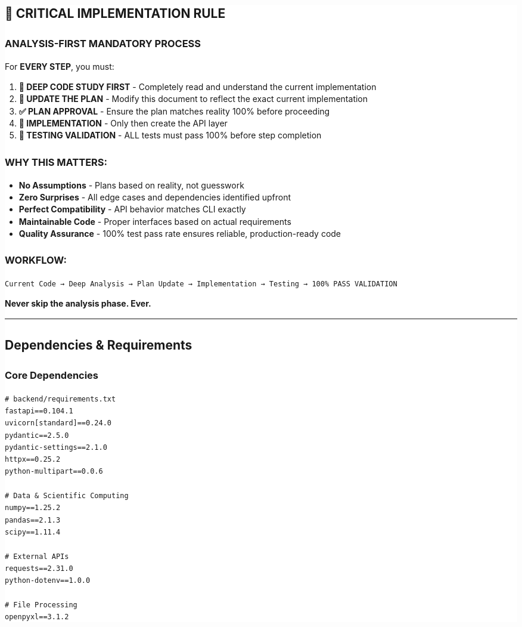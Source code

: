 
## 🚨 CRITICAL IMPLEMENTATION RULE

### **ANALYSIS-FIRST MANDATORY PROCESS**

For **EVERY STEP**, you must:

1. **📖 DEEP CODE STUDY FIRST** - Completely read and understand the current implementation
2. **📝 UPDATE THE PLAN** - Modify this document to reflect the exact current implementation
3. **✅ PLAN APPROVAL** - Ensure the plan matches reality 100% before proceeding
4. **🔧 IMPLEMENTATION** - Only then create the API layer
5. **🧪 TESTING VALIDATION** - ALL tests must pass 100% before step completion

### **WHY THIS MATTERS:**
- **No Assumptions** - Plans based on reality, not guesswork
- **Zero Surprises** - All edge cases and dependencies identified upfront
- **Perfect Compatibility** - API behavior matches CLI exactly
- **Maintainable Code** - Proper interfaces based on actual requirements
- **Quality Assurance** - 100% test pass rate ensures reliable, production-ready code

### **WORKFLOW:**
```
Current Code → Deep Analysis → Plan Update → Implementation → Testing → 100% PASS VALIDATION
```

**Never skip the analysis phase. Ever.**

---

## Dependencies & Requirements

### Core Dependencies
```txt
# backend/requirements.txt
fastapi==0.104.1
uvicorn[standard]==0.24.0
pydantic==2.5.0
pydantic-settings==2.1.0
httpx==0.25.2
python-multipart==0.0.6

# Data & Scientific Computing
numpy==1.25.2
pandas==2.1.3
scipy==1.11.4

# External APIs
requests==2.31.0
python-dotenv==1.0.0

# File Processing
openpyxl==3.1.2
```
